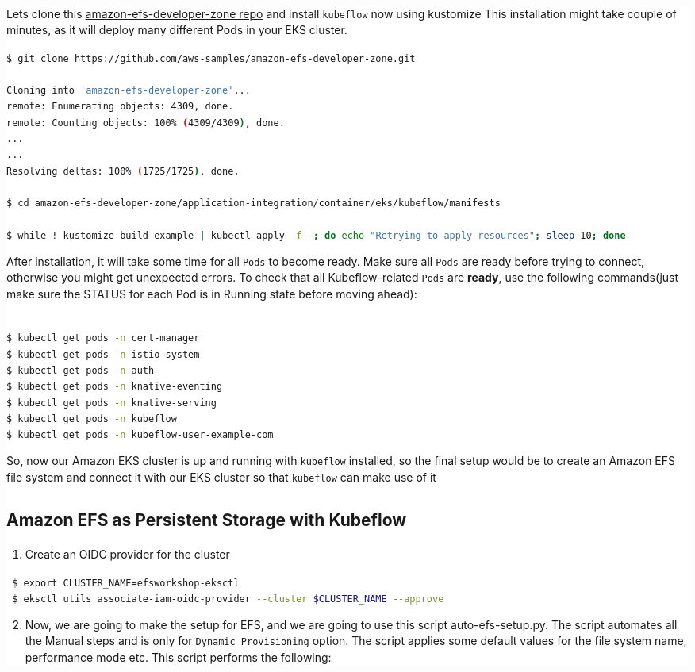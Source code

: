 Lets clone this [amazon-efs-developer-zone repo](https://github.com/aws-samples/amazon-efs-developer-zone.git) and install `kubeflow` now using kustomize
This installation might take couple of minutes, as it will deploy many different Pods in your EKS cluster. 


```bash
$ git clone https://github.com/aws-samples/amazon-efs-developer-zone.git

Cloning into 'amazon-efs-developer-zone'...
remote: Enumerating objects: 4309, done.
remote: Counting objects: 100% (4309/4309), done.
...
...
Resolving deltas: 100% (1725/1725), done.

$ cd amazon-efs-developer-zone/application-integration/container/eks/kubeflow/manifests

$ while ! kustomize build example | kubectl apply -f -; do echo "Retrying to apply resources"; sleep 10; done

```

After installation, it will take some time for all `Pods` to become ready. Make sure all `Pods` are ready before trying to connect, otherwise you might get unexpected errors. To check that all Kubeflow-related `Pods` are **ready**, use the following commands(just make sure the STATUS for each Pod is in Running state before moving ahead):

```bash

$ kubectl get pods -n cert-manager
$ kubectl get pods -n istio-system
$ kubectl get pods -n auth
$ kubectl get pods -n knative-eventing
$ kubectl get pods -n knative-serving
$ kubectl get pods -n kubeflow
$ kubectl get pods -n kubeflow-user-example-com

```
So, now our Amazon EKS cluster is up and running with `kubeflow` installed, so the final setup would be to create an Amazon EFS file system and connect it with our EKS cluster so that `kubeflow` can make use of it

## Amazon EFS as Persistent Storage with Kubeflow

1. Create an OIDC provider for the cluster

```bash
 $ export CLUSTER_NAME=efsworkshop-eksctl
 $ eksctl utils associate-iam-oidc-provider --cluster $CLUSTER_NAME --approve 
```

2. Now, we are going to make the setup for EFS, and we are going to use this script auto-efs-setup.py. The script automates all the Manual steps and is only for `Dynamic Provisioning` option. The script applies some default values for the file system name, performance mode etc. This script performs the following:
